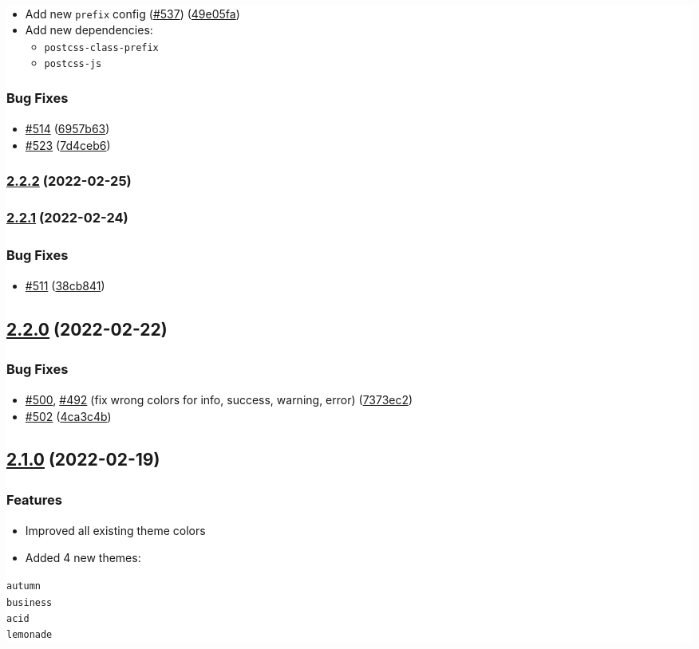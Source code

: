 * Add new `prefix` config ([#537](https://github.com/dculussoftwares/dculusux/issues/537)) ([49e05fa](https://github.com/dculussoftwares/dculusux/commit/49e05faeb189917d7d4628b3d3201ba6fdfea258))
* Add new dependencies:
  - `postcss-class-prefix`
  - `postcss-js`


### Bug Fixes

* [#514](https://github.com/dculussoftwares/dculusux/issues/514) ([6957b63](https://github.com/dculussoftwares/dculusux/commit/6957b637ae14db9ff942a4ea94e4b62214ebf887))
* [#523](https://github.com/dculussoftwares/dculusux/issues/523) ([7d4ceb6](https://github.com/dculussoftwares/dculusux/commit/7d4ceb63238b62d4e5098d2bf2d285b9d3ab76aa))

### [2.2.2](https://github.com/dculussoftwares/dculusux/compare/v2.2.1...v2.2.2) (2022-02-25)

### [2.2.1](https://github.com/dculussoftwares/dculusux/compare/v2.2.0...v2.2.1) (2022-02-24)


### Bug Fixes

* [#511](https://github.com/dculussoftwares/dculusux/issues/511) ([38cb841](https://github.com/dculussoftwares/dculusux/commit/38cb841fa859efc1f30ce7d7ece0fe8717d3d812))

## [2.2.0](https://github.com/dculussoftwares/dculusux/compare/v2.1.0...v2.2.0) (2022-02-22)


### Bug Fixes

* [#500](https://github.com/dculussoftwares/dculusux/issues/500), [#492](https://github.com/dculussoftwares/dculusux/issues/492) (fix wrong colors for info, success, warning, error) ([7373ec2](https://github.com/dculussoftwares/dculusux/commit/7373ec2d5de571bff6e24bcaf3bed25574997720))
* [#502](https://github.com/dculussoftwares/dculusux/issues/502) ([4ca3c4b](https://github.com/dculussoftwares/dculusux/commit/4ca3c4b2064da9593f1711e57ffc9444c16b9745))

## [2.1.0](https://github.com/dculussoftwares/dculusux/compare/v2.0.9...v2.1.0) (2022-02-19)

### Features

- Improved all existing theme colors

- Added 4 new themes:

```
autumn
business
acid
lemonade
```

